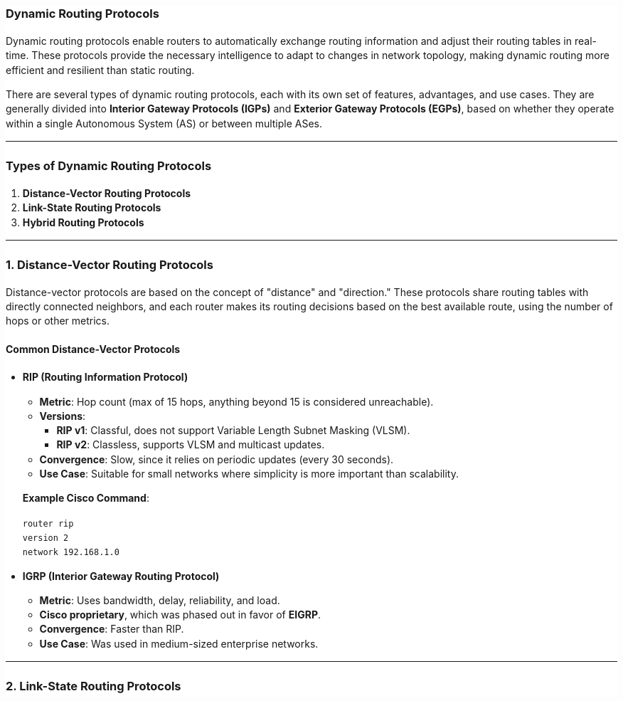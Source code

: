 ### **Dynamic Routing Protocols**

Dynamic routing protocols enable routers to automatically exchange routing information and adjust their routing tables in real-time. These protocols provide the necessary intelligence to adapt to changes in network topology, making dynamic routing more efficient and resilient than static routing.

There are several types of dynamic routing protocols, each with its own set of features, advantages, and use cases. They are generally divided into **Interior Gateway Protocols (IGPs)** and **Exterior Gateway Protocols (EGPs)**, based on whether they operate within a single Autonomous System (AS) or between multiple ASes.

---

### **Types of Dynamic Routing Protocols**

1. **Distance-Vector Routing Protocols**
2. **Link-State Routing Protocols**
3. **Hybrid Routing Protocols**

---

### **1. Distance-Vector Routing Protocols**

Distance-vector protocols are based on the concept of "distance" and "direction." These protocols share routing tables with directly connected neighbors, and each router makes its routing decisions based on the best available route, using the number of hops or other metrics.

#### **Common Distance-Vector Protocols**

- **RIP (Routing Information Protocol)**
  - **Metric**: Hop count (max of 15 hops, anything beyond 15 is considered unreachable).
  - **Versions**:
    - **RIP v1**: Classful, does not support Variable Length Subnet Masking (VLSM).
    - **RIP v2**: Classless, supports VLSM and multicast updates.
  - **Convergence**: Slow, since it relies on periodic updates (every 30 seconds).
  - **Use Case**: Suitable for small networks where simplicity is more important than scalability.

  **Example Cisco Command**:
  ```bash
  router rip
  version 2
  network 192.168.1.0
  ```

- **IGRP (Interior Gateway Routing Protocol)**  
  - **Metric**: Uses bandwidth, delay, reliability, and load.
  - **Cisco proprietary**, which was phased out in favor of **EIGRP**.
  - **Convergence**: Faster than RIP.
  - **Use Case**: Was used in medium-sized enterprise networks.

---

### **2. Link-State Routing Protocols**
